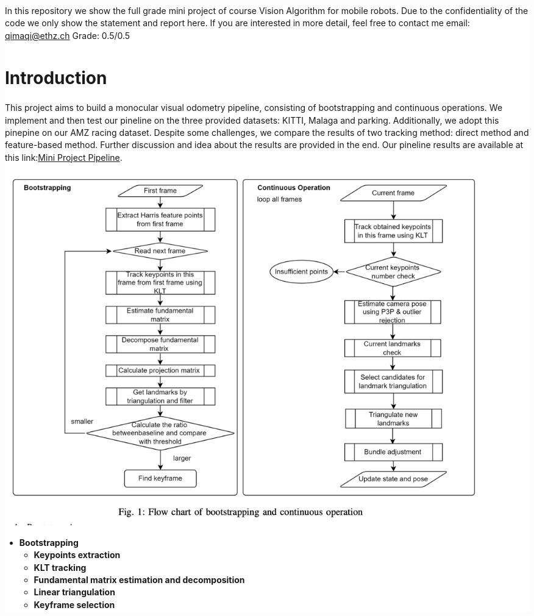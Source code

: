 In this repository we show the full grade mini project of course Vision Algorithm for mobile robots. 
Due to the confidentiality of the code we only show the statement and report here. If you are interested in more detail, feel free to contact me email: qimaqi@ethz.ch
Grade: 0.5/0.5

# Introduction
This project aims to build a monocular visual odometry pipeline, consisting of bootstrapping and continuous operations. We implement and then test our pineline on the three provided datasets: KITTI, Malaga and parking. Additionally, we adopt this pinepine on our AMZ racing dataset. Despite some challenges, we compare the results of two tracking method: direct method and feature-based method. Further discussion and idea about the results are provided in the end. Our pineline results are available at this link:[Mini Project Pipeline](https://www.youtube.com/playlist?list=PL2MUcB-2O2qRZe6FLm6mnGhllfENG2qd-).

<img src="asset/pipeline.png" alt="drawing" width="800"/> 

- **Bootstrapping**
    - **Keypoints extraction**
    - **KLT tracking**
    - **Fundamental matrix estimation and decomposition**
    - **Linear triangulation**
    - **Keyframe selection**
